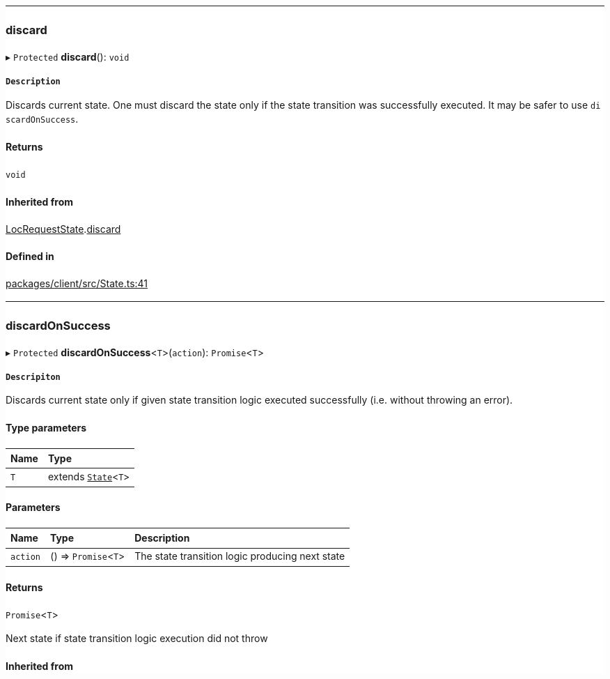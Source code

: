 ___

### discard

▸ `Protected` **discard**(): `void`

**`Description`**

Discards current state. One must discard the state only
if the state transition was successfully executed. It may be safer to
use `discardOnSuccess`.

#### Returns

`void`

#### Inherited from

[LocRequestState](Client.LocRequestState.md).[discard](Client.LocRequestState.md#discard)

#### Defined in

[packages/client/src/State.ts:41](https://github.com/logion-network/logion-api/blob/main/packages/client/src/State.ts#L41)

___

### discardOnSuccess

▸ `Protected` **discardOnSuccess**<`T`\>(`action`): `Promise`<`T`\>

**`Descripiton`**

Discards current state only if given state transition logic
executed successfully (i.e. without throwing an error).

#### Type parameters

| Name | Type |
| :------ | :------ |
| `T` | extends [`State`](Client.State.md)<`T`\> |

#### Parameters

| Name | Type | Description |
| :------ | :------ | :------ |
| `action` | () => `Promise`<`T`\> | The state transition logic producing next state |

#### Returns

`Promise`<`T`\>

Next state if state transition logic execution did not throw

#### Inherited from
